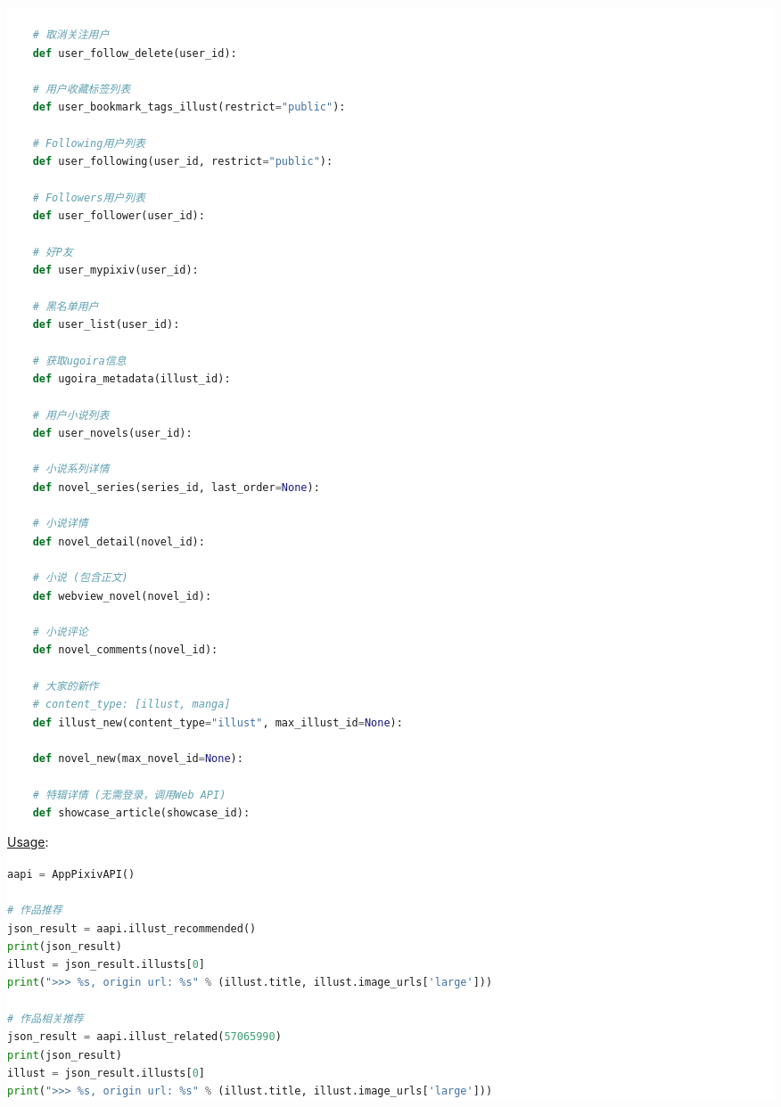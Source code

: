 ```python

    # 取消关注用户
    def user_follow_delete(user_id):

    # 用户收藏标签列表
    def user_bookmark_tags_illust(restrict="public"):

    # Following用户列表
    def user_following(user_id, restrict="public"):

    # Followers用户列表
    def user_follower(user_id):

    # 好P友
    def user_mypixiv(user_id):

    # 黑名单用户
    def user_list(user_id):

    # 获取ugoira信息
    def ugoira_metadata(illust_id):

    # 用户小说列表
    def user_novels(user_id):

    # 小说系列详情
    def novel_series(series_id, last_order=None):

    # 小说详情
    def novel_detail(novel_id):

    # 小说 (包含正文)
    def webview_novel(novel_id):

    # 小说评论
    def novel_comments(novel_id):

    # 大家的新作
    # content_type: [illust, manga]
    def illust_new(content_type="illust", max_illust_id=None):

    def novel_new(max_novel_id=None):

    # 特辑详情 (无需登录，调用Web API)
    def showcase_article(showcase_id):
```

[Usage](https://github.com/upbit/pixivpy/blob/aec177aa7a1979f7ec4c5bbbeed9085cc256bdbd/demo.py#L306):

```python
aapi = AppPixivAPI()

# 作品推荐
json_result = aapi.illust_recommended()
print(json_result)
illust = json_result.illusts[0]
print(">>> %s, origin url: %s" % (illust.title, illust.image_urls['large']))

# 作品相关推荐
json_result = aapi.illust_related(57065990)
print(json_result)
illust = json_result.illusts[0]
print(">>> %s, origin url: %s" % (illust.title, illust.image_urls['large']))
```